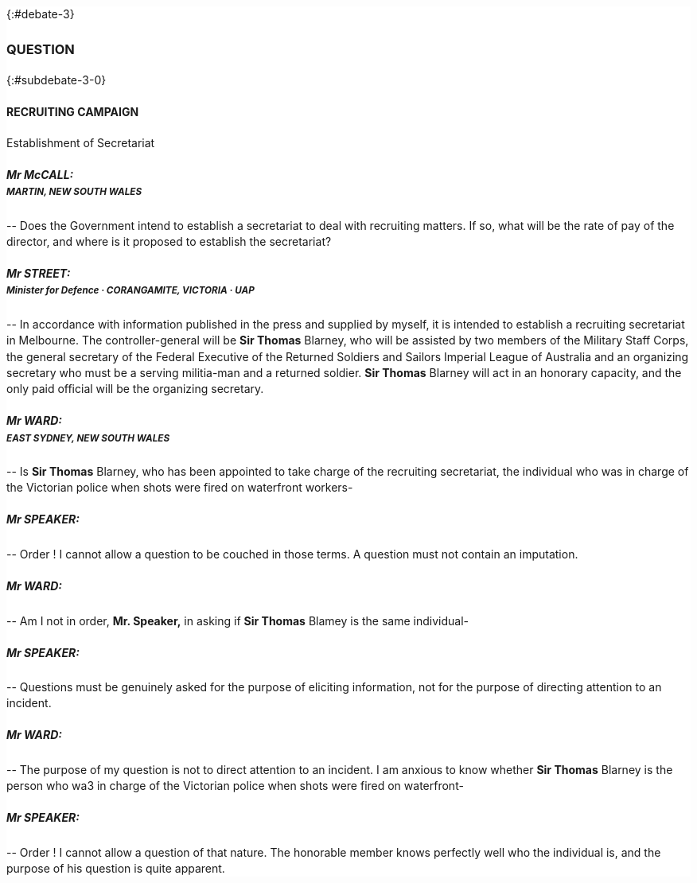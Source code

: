 {:#debate-3}
### QUESTION

{:#subdebate-3-0}
#### RECRUITING CAMPAIGN

Establishment of Secretariat

##### Mr McCALL:<br><small class="text-muted">MARTIN, NEW SOUTH WALES</small>

-- Does the Government intend to establish a secretariat to deal with recruiting matters. If so, what will be the rate of pay of the director, and where is it proposed to establish the secretariat? 

##### Mr STREET:<br><small class="text-muted">Minister for Defence &middot; CORANGAMITE, VICTORIA &middot; UAP</small>

-- In accordance with information published in the press and supplied by myself, it is intended to establish a recruiting secretariat in Melbourne. The controller-general will be  **Sir Thomas**  Blarney, who will be assisted by two members of the Military Staff Corps, the general secretary of the Federal Executive of the Returned Soldiers and Sailors Imperial League of Australia and an organizing secretary who must be a serving militia-man and a returned soldier.  **Sir Thomas**  Blarney will act in an honorary capacity, and the only paid official will be the organizing secretary. 

##### Mr WARD:<br><small class="text-muted">EAST SYDNEY, NEW SOUTH WALES</small>

-- Is  **Sir Thomas**  Blarney, who has been appointed to take charge of the recruiting secretariat, the individual who was in charge of the Victorian police when shots were fired on waterfront workers- 

##### Mr SPEAKER:

-- Order ! I cannot allow a question to be couched in those terms. A question must not contain an imputation. 

##### Mr WARD:

-- Am I not in order,  **Mr. Speaker,**  in asking if  **Sir Thomas**  Blamey is the same individual- 

##### Mr SPEAKER:

-- Questions must be genuinely asked for the purpose of eliciting information, not for the purpose of directing attention to an incident. 

##### Mr WARD:

-- The purpose of my question is not to direct attention to an incident. I am anxious to know whether  **Sir Thomas**  Blarney is the person who  wa3  in charge of the Victorian police when shots were fired on waterfront- 

##### Mr SPEAKER:

-- Order ! I cannot allow a question of that nature. The honorable member knows perfectly well who the individual is, and the purpose of his question is quite apparent. 
